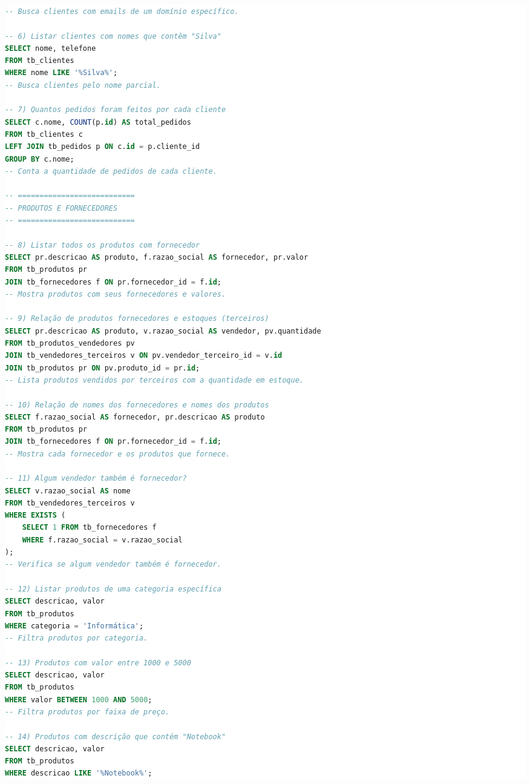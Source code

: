 ```sql
-- Busca clientes com emails de um domínio específico.

-- 6) Listar clientes com nomes que contêm "Silva"
SELECT nome, telefone
FROM tb_clientes
WHERE nome LIKE '%Silva%';
-- Busca clientes pelo nome parcial.

-- 7) Quantos pedidos foram feitos por cada cliente
SELECT c.nome, COUNT(p.id) AS total_pedidos
FROM tb_clientes c
LEFT JOIN tb_pedidos p ON c.id = p.cliente_id
GROUP BY c.nome;
-- Conta a quantidade de pedidos de cada cliente.

-- ===========================
-- PRODUTOS E FORNECEDORES
-- ===========================

-- 8) Listar todos os produtos com fornecedor
SELECT pr.descricao AS produto, f.razao_social AS fornecedor, pr.valor
FROM tb_produtos pr
JOIN tb_fornecedores f ON pr.fornecedor_id = f.id;
-- Mostra produtos com seus fornecedores e valores.

-- 9) Relação de produtos fornecedores e estoques (terceiros)
SELECT pr.descricao AS produto, v.razao_social AS vendedor, pv.quantidade
FROM tb_produtos_vendedores pv
JOIN tb_vendedores_terceiros v ON pv.vendedor_terceiro_id = v.id
JOIN tb_produtos pr ON pv.produto_id = pr.id;
-- Lista produtos vendidos por terceiros com a quantidade em estoque.

-- 10) Relação de nomes dos fornecedores e nomes dos produtos
SELECT f.razao_social AS fornecedor, pr.descricao AS produto
FROM tb_produtos pr
JOIN tb_fornecedores f ON pr.fornecedor_id = f.id;
-- Mostra cada fornecedor e os produtos que fornece.

-- 11) Algum vendedor também é fornecedor?
SELECT v.razao_social AS nome
FROM tb_vendedores_terceiros v
WHERE EXISTS (
    SELECT 1 FROM tb_fornecedores f
    WHERE f.razao_social = v.razao_social
);
-- Verifica se algum vendedor também é fornecedor.

-- 12) Listar produtos de uma categoria específica
SELECT descricao, valor
FROM tb_produtos
WHERE categoria = 'Informática';
-- Filtra produtos por categoria.

-- 13) Produtos com valor entre 1000 e 5000
SELECT descricao, valor
FROM tb_produtos
WHERE valor BETWEEN 1000 AND 5000;
-- Filtra produtos por faixa de preço.

-- 14) Produtos com descrição que contém "Notebook"
SELECT descricao, valor
FROM tb_produtos
WHERE descricao LIKE '%Notebook%';
```